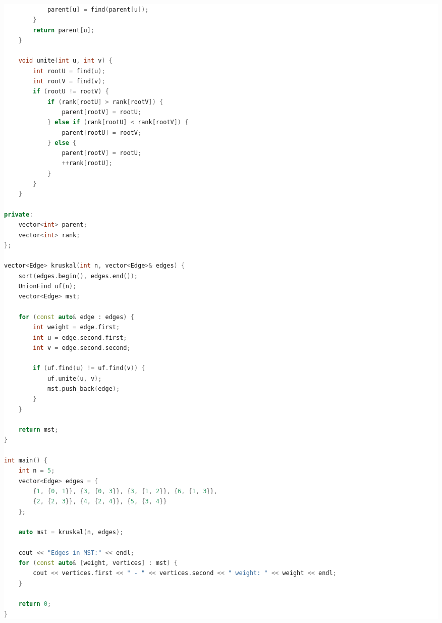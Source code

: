 ```cpp
            parent[u] = find(parent[u]);
        }
        return parent[u];
    }

    void unite(int u, int v) {
        int rootU = find(u);
        int rootV = find(v);
        if (rootU != rootV) {
            if (rank[rootU] > rank[rootV]) {
                parent[rootV] = rootU;
            } else if (rank[rootU] < rank[rootV]) {
                parent[rootU] = rootV;
            } else {
                parent[rootV] = rootU;
                ++rank[rootU];
            }
        }
    }

private:
    vector<int> parent;
    vector<int> rank;
};

vector<Edge> kruskal(int n, vector<Edge>& edges) {
    sort(edges.begin(), edges.end());
    UnionFind uf(n);
    vector<Edge> mst;

    for (const auto& edge : edges) {
        int weight = edge.first;
        int u = edge.second.first;
        int v = edge.second.second;

        if (uf.find(u) != uf.find(v)) {
            uf.unite(u, v);
            mst.push_back(edge);
        }
    }

    return mst;
}

int main() {
    int n = 5;
    vector<Edge> edges = {
        {1, {0, 1}}, {3, {0, 3}}, {3, {1, 2}}, {6, {1, 3}}, 
        {2, {2, 3}}, {4, {2, 4}}, {5, {3, 4}}
    };

    auto mst = kruskal(n, edges);

    cout << "Edges in MST:" << endl;
    for (const auto& [weight, vertices] : mst) {
        cout << vertices.first << " - " << vertices.second << " weight: " << weight << endl;
    }

    return 0;
}
```
